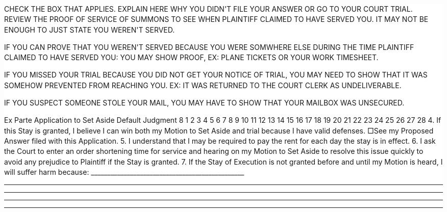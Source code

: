 CHECK THE BOX THAT 
APPLIES.
EXPLAIN HERE WHY YOU DIDN'T FILE YOUR ANSWER OR GO TO 
YOUR COURT TRIAL.  
REVIEW THE PROOF OF SERVICE OF SUMMONS TO SEE WHEN 
PLAINTIFF CLAIMED TO HAVE SERVED YOU. IT MAY NOT BE 
ENOUGH TO JUST STATE YOU WEREN'T SERVED. 
 
IF YOU CAN PROVE THAT YOU WEREN'T SERVED BECAUSE YOU 
WERE SOMWHERE ELSE DURING THE TIME PLAINTIFF CLAIMED TO 
HAVE SERVED YOU: YOU MAY SHOW PROOF, EX: PLANE TICKETS 
OR YOUR WORK TIMESHEET. 
 
IF YOU MISSED YOUR TRIAL BECAUSE YOU DID NOT GET YOUR 
NOTICE OF TRIAL, YOU MAY NEED TO SHOW THAT IT WAS 
SOMEHOW PREVENTED FROM REACHING YOU. EX: IT WAS 
RETURNED TO THE COURT CLERK AS UNDELIVERABLE.  
 
IF YOU SUSPECT SOMEONE STOLE YOUR MAIL, YOU MAY HAVE TO 
SHOW THAT YOUR MAILBOX WAS UNSECURED.  
 
Ex Parte Application to Set Aside Default Judgment 
8 
1
2
3
4
5
6
7
8
9
10
11
12
13
14
15
16
17
18
19
20
21
22
23
24
25
26
27
28
4. If this Stay is granted, I believe I can win both my Motion to Set Aside and trial
because I have valid defenses.
□See my Proposed Answer filed with this Application.
5. I understand that I may be required to pay the rent for each day the stay is in effect.
6. I ask the Court to enter an order shortening time for service and hearing on my
Motion to Set Aside to resolve this issue quickly to avoid any prejudice to Plaintiff if
the Stay is granted.
7. If the Stay of Execution is not granted before and until my Motion is heard, I will
suffer harm because: _______________________________________________
________________________________________________________________
________________________________________________________________
________________________________________________________________
________________________________________________________________